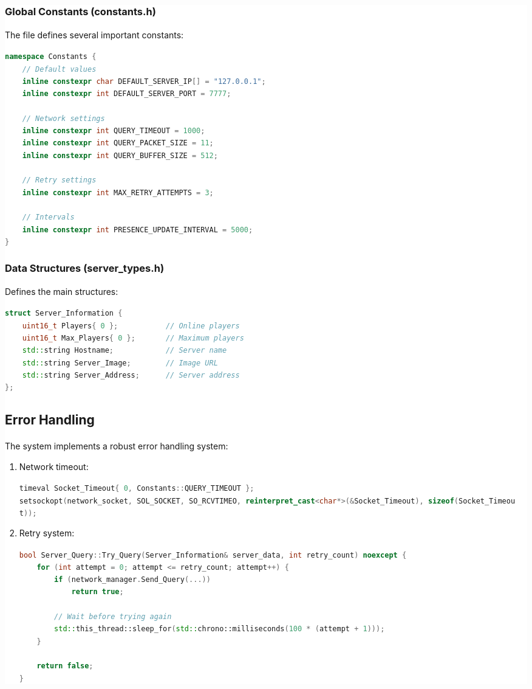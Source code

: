 ### Global Constants (constants.h)

The file defines several important constants:
```cpp
namespace Constants {
    // Default values
    inline constexpr char DEFAULT_SERVER_IP[] = "127.0.0.1";
    inline constexpr int DEFAULT_SERVER_PORT = 7777;
    
    // Network settings
    inline constexpr int QUERY_TIMEOUT = 1000;
    inline constexpr int QUERY_PACKET_SIZE = 11;
    inline constexpr int QUERY_BUFFER_SIZE = 512;
    
    // Retry settings
    inline constexpr int MAX_RETRY_ATTEMPTS = 3;
    
    // Intervals
    inline constexpr int PRESENCE_UPDATE_INTERVAL = 5000;
}
```

### Data Structures (server_types.h)

Defines the main structures:
```cpp
struct Server_Information {
    uint16_t Players{ 0 };           // Online players
    uint16_t Max_Players{ 0 };       // Maximum players
    std::string Hostname;            // Server name
    std::string Server_Image;        // Image URL
    std::string Server_Address;      // Server address
};
```

## Error Handling

The system implements a robust error handling system:
1. Network timeout:
   ```cpp
   timeval Socket_Timeout{ 0, Constants::QUERY_TIMEOUT };
   setsockopt(network_socket, SOL_SOCKET, SO_RCVTIMEO, reinterpret_cast<char*>(&Socket_Timeout), sizeof(Socket_Timeout));
   ```

2. Retry system:
   ```cpp
   bool Server_Query::Try_Query(Server_Information& server_data, int retry_count) noexcept {
       for (int attempt = 0; attempt <= retry_count; attempt++) {
           if (network_manager.Send_Query(...))
               return true;
           
           // Wait before trying again
           std::this_thread::sleep_for(std::chrono::milliseconds(100 * (attempt + 1)));
       }

       return false;
   }
   ```
